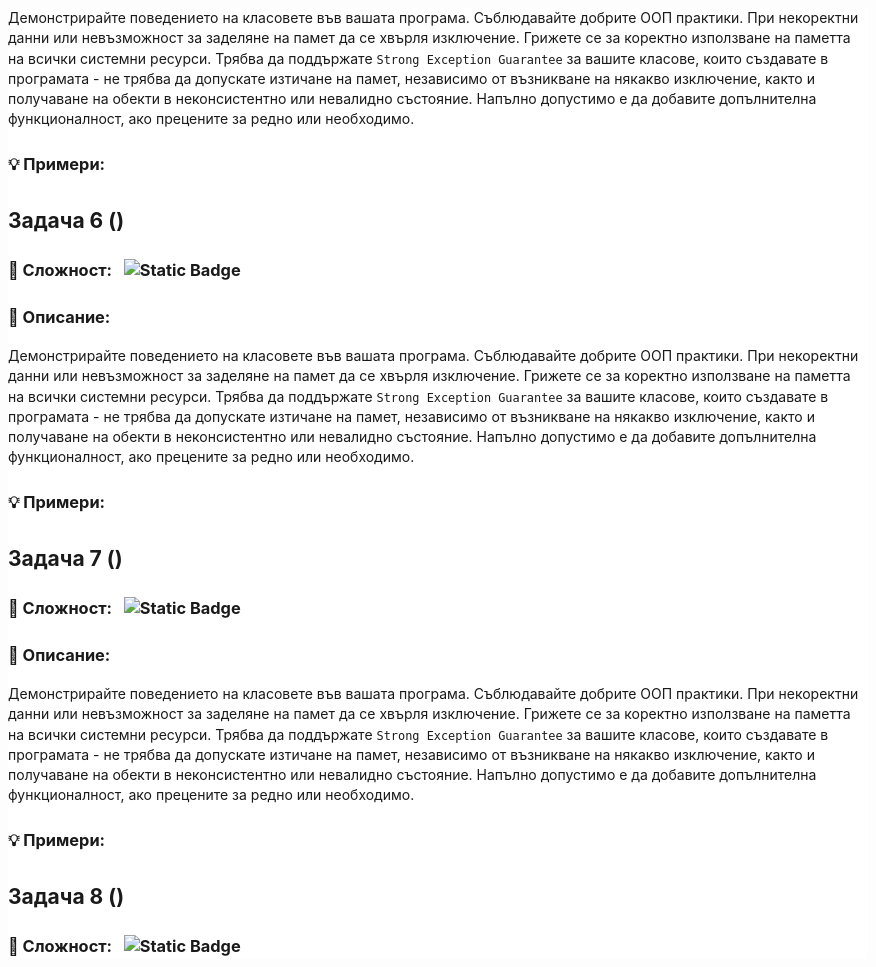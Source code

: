 Демонстрирайте поведението на класовете във вашата програма. Съблюдавайте добрите ООП практики. При некоректни данни или невъзможност за заделяне на памет да се хвърля изключение. Грижете се за коректно използване на паметта на всички системни ресурси. Трябва да поддържате `Strong Exception Guarantee` за вашите класове, които създавате в програмата - не трябва да допускате изтичане на памет, независимо от възникване на някакво изключение, както и получаване на обекти в неконсистентно или невалидно състояние. Напълно допустимо е да добавите допълнителна функционалност, ако прецените за редно или необходимо.

### 💡 Примери:


## Задача 6 ()

### 🧠 Сложност: &nbsp; ![Static Badge](https://img.shields.io/badge/medium-yellow)

### 📖 Описание:

Демонстрирайте поведението на класовете във вашата програма. Съблюдавайте добрите ООП практики. При некоректни данни или невъзможност за заделяне на памет да се хвърля изключение. Грижете се за коректно използване на паметта на всички системни ресурси. Трябва да поддържате `Strong Exception Guarantee` за вашите класове, които създавате в програмата - не трябва да допускате изтичане на памет, независимо от възникване на някакво изключение, както и получаване на обекти в неконсистентно или невалидно състояние. Напълно допустимо е да добавите допълнителна функционалност, ако прецените за редно или необходимо.

### 💡 Примери:


## Задача 7 ()

### 🧠 Сложност: &nbsp; ![Static Badge](https://img.shields.io/badge/medium-yellow)

### 📖 Описание:

Демонстрирайте поведението на класовете във вашата програма. Съблюдавайте добрите ООП практики. При некоректни данни или невъзможност за заделяне на памет да се хвърля изключение. Грижете се за коректно използване на паметта на всички системни ресурси. Трябва да поддържате `Strong Exception Guarantee` за вашите класове, които създавате в програмата - не трябва да допускате изтичане на памет, независимо от възникване на някакво изключение, както и получаване на обекти в неконсистентно или невалидно състояние. Напълно допустимо е да добавите допълнителна функционалност, ако прецените за редно или необходимо.

### 💡 Примери:


## Задача 8 ()

### 🧠 Сложност: &nbsp; ![Static Badge](https://img.shields.io/badge/medium-yellow)

